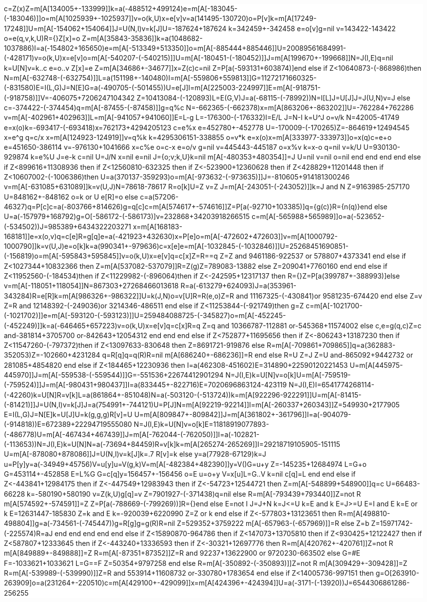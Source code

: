c=Z(x)Z=m[A[134005+-133999]]k=a(-488512+499124)e=m[A[-183045-(-183046)]]o=m[A[1025939+-1025937]]v=o(k,U)x=e[v]v=a(141495-130720)o=P[v]k=m[A[17249-17248]]U=m[A[-154062+154064]]J=U(N,I)v=k[J]U=-187624+187624 k=342459+-342458 e=o[v]g=nil v=143422-143422 o=e(q,v,k,U)R={}Z[x]=o Z=m[A[35843-35836]]k=a(1048682-1037886)I=a(-154802+165650)e=m[A[-513349+513350]]o=m[A[-885444+885446]]U=20089561684991-(-428171)v=o(k,U)x=e[v]o=m[A[-540207-(-540215)]]U=m[A[-180451-(-180452)]]J=m[A[199670+-199668]]N=J(I,E)q=nil k=U[N]v=k..c e=o..v Z[x]=e Z=m[A[34686+-34677]]x=Z(c)c=nil Z=P[a(-593131+603874)]end else if Z<10640873-(-868986)then N=m[A[-632748-(-632754)]]L=a(151198+-140480)I=m[A[-559806+559813]]G=11272171660325-(-831580)E=I(L,G)J=N[E]G=a(-490705-(-501455))U=e[J]I=m[A[225003-224997]]E=m[A[-918751-(-918758)]]V=-406075+7206247104342 Z=10413084-(-120893)L=E(G,V)J=a(-68115-(-78992))N=I[L]J=U[J]J=J(U,N)v=J else c=-374422-(-374454)q=m[A[-87455-(-87458)]]g=q%c N=-662365-(-662378)x=m[A[863206+-863202]]U=-762284+762286 v=m[A[-402961+402963]]L=m[A[-941057+941060]]E=L-g L=-176300-(-176332)I=E/L J=N-I k=U^J o=v/k N=42005-41749 e=x(o)k=-693417-(-693418)x=762173+4294205123 c=e%x e=452780+-452778 U=-170009-(-170265)Z=-864619+12494545 x=e^g q=c/x x=m[A[124923-124919]]v=q%k k=4295306151-338855 o=v*k e=x(o)x=m[A[333977-333973]]o=x(q)c=e+o e=451650-386114 v=-976130+1041666 x=c%e o=c-x e=o/v g=nil v=445443-445187 o=x%v k=x-o q=nil v=k/U U=930130-929874 k=e%U J=e-k c=nil U=J/N x=nil e=nil J={o;v;k,U}k=nil m[A[-480353+480354]]=J U=nil v=nil o=nil end end end end else if Z<899616+11308936 then if Z<12560810-632325 then if Z<-523900+12360628 then if Z<428829+11201448 then if Z<10607002-(-1006386)then U=a(370137-359293)o=m[A[-973632-(-973635)]]J=-810605+914181300246 v=m[A[-631085+631089]]k=v(U,J)N=78618-78617 R=o[k]U=Z v=Z J=m[A[-243051-(-243052)]]k=J and N Z=9163985-257170 U=848162+-848162 o=k or U e[R]=o else c=a(57206-46327)q=P[c]c=a(-803766+814626)g=q[c]c=m[A[574617+-574616]]Z=P[a(-92710+103385)]q={g(c)}R={n(q)}end else U=a(-157979+168792)g=O[-586172-(-586173)]v=232868+34203918266515 c=m[A[-565988+565989]]o=a(-523652-(-534502))J=985389+6434322203271 x=m[A[168183-168181]]e=x(o,v)q=c[e]R=g[q]e=a(-421923+432630)x=P[e]o=m[A[-472602+472603]]v=m[A[1000792-1000790]]k=v(U,J)e=o[k]k=a(990341+-979636)c=x[e]e=m[A[-1032845-(-1032846)]]U=25268451690851-(-156819)o=m[A[-595843+595845]]v=o(k,U)x=e[v]q=c[x]Z=R==q Z=Z and 9461186-922537 or 578807+4373341 end else if Z<1027344+10832366 then Z=m[A[537082-537079]]R=Z(g)Z=789083-13882 else Z=209041+7760160 end end else if Z<11952560-(-184534)then if Z<11229982-(-896064)then if Z<-242595+12317137 then R={}Z=P[a(399787+-388993)]else v=m[A[-118051+118054]]N=867303+27268466013618 R=a(-613279+624093)J=a(353961-343284)R=e[R]k=m[A[986326+-986322]]U=k(J,N)o=v[U]R=R(e,o)Z=R and 11167325-(-430841)or 9581235-674420 end else Z=v Z=R and 12148392-(-249036)or 3214346-486511 end else if Z<11253844-(-921749)then g=Z c=m[A[-1021700-(-1021702)]]e=m[A[-593120-(-593123)]]U=259484088725-(-345827)o=m[A[-452245-(-452249)]]k=a(-646465+657223)v=o(k,U)x=e[v]q=c[x]R=q Z=q and 10366787-112881 or-545368+11574002 else c,e=g(q,c)Z=c and-381814+3705700 or-842643+12054312 end end end else if Z<752877+11695656 then if Z<-806243+13187230 then if Z<11547260-(-797372)then if Z<13097633-830648 then Z=8691721-919876 else R=m[A[-709861+709865]]q=a(362883-352053)Z=-102660+4231284 q=R[q]q=q(R)R=nil m[A[686240+-686236]]=R end else R=U Z=J Z=U and-865092+9442732 or 281085+4854820 end else if Z<184465+12230936 then I=a(462308-451602)E=314890+22590120221453 U=m[A[445975-445970]]J=m[A[-559538-(-559544)]]G=-551536+22674412901294 N=J(I,E)k=U[N]v=o[k]U=m[A[-759519-(-759524)]]J=m[A[-980431+980437]]I=a(833445+-822716)E=7020696863124-423119 N=J(I,E)I=6541774268114-(-42260)k=U[N]R=v[k]L=a(861864+-851048)N=a(-503120-(-513724))k=m[A[922296-922291]]U=m[A[-81415-(-81421)]]J=U(N,I)v=k[J]J=a(754991+-744121)U=P[J]N=m[A[92219-92214]]I=m[A[-260337+260343]]Z=549930+2177905 E=I(L,G)J=N[E]k=U[J]U=k(g,g,g)R[v]=U U=m[A[809847+-809842]]J=m[A[361802+-361796]]I=a(-904079-(-914818))E=672389+22294719555080 N=J(I,E)k=U[N]v=o[k]E=11818919077893-(-486778)U=m[A[-467434+467439]]J=m[A[-762044-(-762050)]]I=a(-102821-(-113653))N=J(I,E)k=U[N]N=a(-73694+84459)R=v[k]k=m[A[265274-265269]]I=29218719105905-151115 U=m[A[-878080+878086]]J=U(N,I)v=k[J]k=.7 R[v]=k else y=a(77928-67129)k=J u=P[y]y=a(-34949+45756)V=u[y]u=V(g,k)V=m[A[-482384+482390]]y=V()G=u+y Z=-145235+12684974 L=G+o G=453114+-452858 E=L%G G=c[q]y=156457+-156456 o=E u=o+y V=x[u]L=G..V k=nil c[q]=L end end else if Z<-443841+12984175 then if Z<-447549+12983943 then if Z<-54723+12544721 then Z=m[A[-548899+548900]]q=c U=66483-66228 k=-580190+580190 v=Z(k,U)g[q]=v Z=7901927-(-371438)q=nil else R=m[A[-793439+793440]]Z=not R m[A[574592+-574591]]=Z Z=P[a(-788669-(-799269))]R={}end else E=not I J=J+N k=J<=U k=E and k E=J>=U E=I and E k=E or k E=12631447-185830 Z=k and E k=-920039+6220990 Z=Z or k end else if Z<-577803+13123651 then R=m[A[498810-498804]]g=a(-734561-(-745447))g=R[g]g=g(R)R=nil Z=529352+3759222 m[A[-657963-(-657969)]]=R else Z=b Z=15971742-(-225574)R=aJ end end end end end else if Z<15890870-964786 then if Z<147073+13705810 then if Z<930425+12122427 then if Z<587807+12333645 then if Z<-443240+13336593 then if Z<-30321+12697776 then R=m[A[420762+-420761]]Z=not R m[A[849889+-849888]]=Z R=m[A[-87351+87352]]Z=R and 92237+13622900 or 9720230-663502 else G=#E F=-1033621+1033621 L=G==F Z=50354+9797258 end else R=m[A[-350892-(-350893)]]Z=not R m[A[309429+-309428]]=Z R=m[A[-539989-(-539990)]]Z=R and 553914+11608732 or-330780+1783654 end else if Z<14005736-997151 then g=O[263910-263909]o=a(231264+-220510)c=m[A[429100+-429099]]x=m[A[424396+-424394]]U=a(-3171-(-13920))J=6544306861286-256255